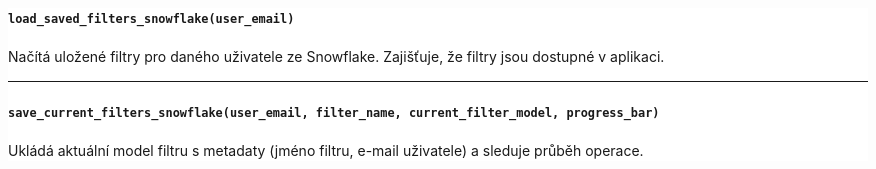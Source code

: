 #### `load_saved_filters_snowflake(user_email)`
Načítá uložené filtry pro daného uživatele ze Snowflake. Zajišťuje, že filtry jsou dostupné v aplikaci.

---

#### `save_current_filters_snowflake(user_email, filter_name, current_filter_model, progress_bar)`
Ukládá aktuální model filtru s metadaty (jméno filtru, e-mail uživatele) a sleduje průběh operace.




